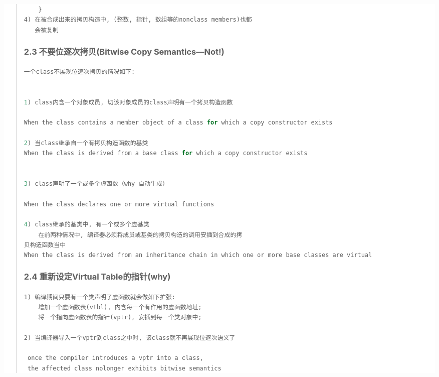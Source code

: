 >         }
>     4) 在被合成出来的拷贝构造中, (整数, 指针, 数组等的nonclass members)也都
>        会被复制
> ### **2.3 不要位逐次拷贝**(Bitwise Copy Semantics—Not!) ###
> ```c
> 一个class不展现位逐次拷贝的情况如下:
> 
> 
> 1) class内含一个对象成员, 切该对象成员的class声明有一个拷贝构造函数
> 
> When the class contains a member object of a class for which a copy constructor exists
> 
> 2) 当class继承自一个有拷贝构造函数的基类
> When the class is derived from a base class for which a copy constructor exists 
> 
> 
> 3) class声明了一个或多个虚函数（why 自动生成）
> 
> When the class declares one or more virtual functions
> 
> 4) class继承的基类中, 有一个或多个虚基类
>     在前两种情况中, 编译器必须将成员或基类的拷贝构造的调用安插到合成的拷
> 贝构造函数当中
> When the class is derived from an inheritance chain in which one or more base classes are virtual
> ```
> ### **2.4 重新设定Virtual Table的指针**(why) ###
>     1) 编译期间只要有一个类声明了虚函数就会做如下扩张:
>         增加一个虚函数表(vtbl), 内含每一个有作用的虚函数地址;
>         将一个指向虚函数表的指针(vptr), 安插到每一个类对象中;
>         
>     2) 当编译器导入一个vptr到class之中时, 该class就不再展现位逐次语义了
>     
>      once the compiler introduces a vptr into a class, 
>      the affected class nolonger exhibits bitwise semantics
>     
